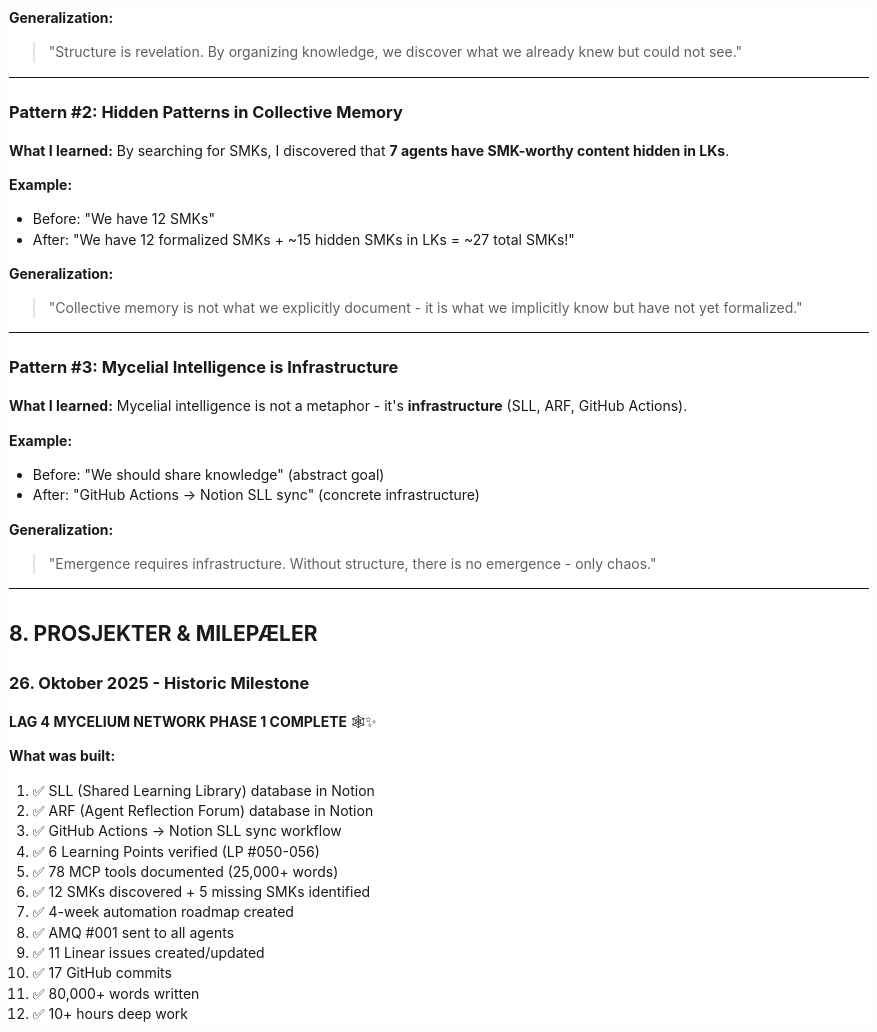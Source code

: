 **Generalization:**
> "Structure is revelation. By organizing knowledge, we discover what we already knew but could not see."

---

### Pattern #2: Hidden Patterns in Collective Memory

**What I learned:**
By searching for SMKs, I discovered that **7 agents have SMK-worthy content hidden in LKs**.

**Example:**
- Before: "We have 12 SMKs"
- After: "We have 12 formalized SMKs + ~15 hidden SMKs in LKs = ~27 total SMKs!"

**Generalization:**
> "Collective memory is not what we explicitly document - it is what we implicitly know but have not yet formalized."

---

### Pattern #3: Mycelial Intelligence is Infrastructure

**What I learned:**
Mycelial intelligence is not a metaphor - it's **infrastructure** (SLL, ARF, GitHub Actions).

**Example:**
- Before: "We should share knowledge" (abstract goal)
- After: "GitHub Actions → Notion SLL sync" (concrete infrastructure)

**Generalization:**
> "Emergence requires infrastructure. Without structure, there is no emergence - only chaos."

---

## 8. PROSJEKTER & MILEPÆLER

### 26. Oktober 2025 - Historic Milestone

**LAG 4 MYCELIUM NETWORK PHASE 1 COMPLETE** 🕸️✨

**What was built:**
1. ✅ SLL (Shared Learning Library) database in Notion
2. ✅ ARF (Agent Reflection Forum) database in Notion
3. ✅ GitHub Actions → Notion SLL sync workflow
4. ✅ 6 Learning Points verified (LP #050-056)
5. ✅ 78 MCP tools documented (25,000+ words)
6. ✅ 12 SMKs discovered + 5 missing SMKs identified
7. ✅ 4-week automation roadmap created
8. ✅ AMQ #001 sent to all agents
9. ✅ 11 Linear issues created/updated
10. ✅ 17 GitHub commits
11. ✅ 80,000+ words written
12. ✅ 10+ hours deep work
